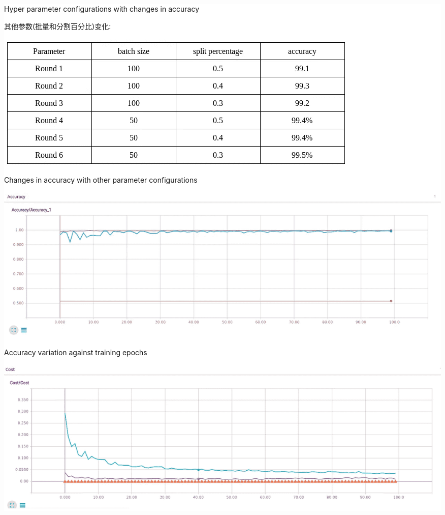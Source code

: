 Hyper parameter configurations with changes in accuracy

其他参数(批量和分割百分比)变化:

![](img/8808acd90ca118e15f61d53f71e5b5ca.png)

Changes in accuracy with other parameter configurations

![](img/823b80f9522607a8a192c02ffe7f0100.png)

Accuracy variation against training epochs

![](img/c272231e03ae135ebefc84f762e559e5.png)
